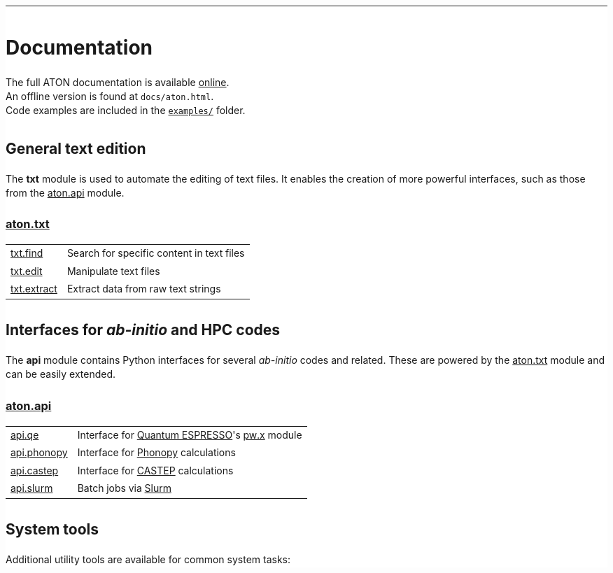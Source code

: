 
---


# Documentation

The full ATON documentation is available [online](https://pablogila.github.io/aton/).  
An offline version is found at `docs/aton.html`.  
Code examples are included in the [`examples/`](https://github.com/pablogila/aton/tree/main/examples) folder.    


## General text edition

The **txt** module is used to automate the editing of text files.
It enables the creation of more powerful interfaces,
such as those from the [aton.api](#interfaces-for-ab-initio-codes) module.

### [aton.txt](https://pablogila.github.io/aton/aton/txt.html)

| | |  
| --- | --- |  
| [txt.find](https://pablogila.github.io/aton/aton/txt/find.html)       | Search for specific content in text files |  
| [txt.edit](https://pablogila.github.io/aton/aton/txt/edit.html)       | Manipulate text files |  
| [txt.extract](https://pablogila.github.io/aton/aton/txt/extract.html) | Extract data from raw text strings |  


## Interfaces for *ab-initio* and HPC codes

The **api** module contains Python interfaces for several *ab-initio* codes and related.
These are powered by the [aton.txt](#general-text-edition) module and can be easily extended.

### [aton.api](https://pablogila.github.io/aton/aton/api.html)

| | |  
| --- | --- |  
| [api.qe](https://pablogila.github.io/aton/aton/api/qe.html)           | Interface for [Quantum ESPRESSO](https://www.quantum-espresso.org/)'s [pw.x](https://www.quantum-espresso.org/Doc/INPUT_PW.html) module |  
| [api.phonopy](https://pablogila.github.io/aton/aton/api/phonopy.html) | Interface for [Phonopy](https://phonopy.github.io/phonopy/) calculations |  
| [api.castep](https://pablogila.github.io/aton/aton/api/castep.html)   | Interface for [CASTEP](https://castep-docs.github.io/castep-docs/) calculations |  
| [api.slurm](https://pablogila.github.io/aton/aton/api/slurm.html) | Batch jobs via [Slurm](https://slurm.schedmd.com/) |


## System tools

Additional utility tools are available for common system tasks:
